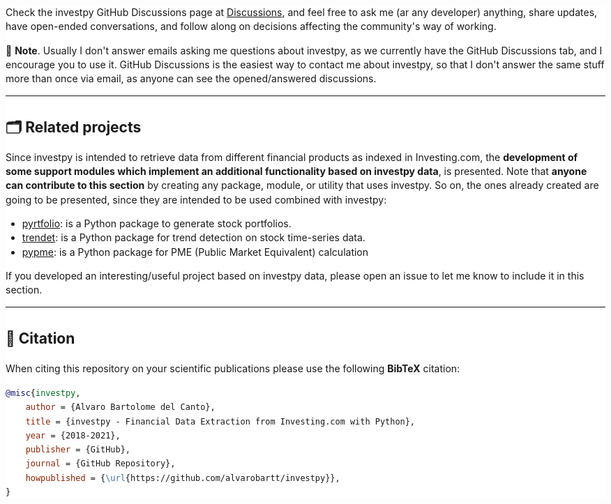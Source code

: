 Check the investpy GitHub Discussions page at [Discussions](https://github.com/alvarobartt/investpy/discussions), 
and feel free to ask me (ar any developer) anything, share updates, have open-ended conversations, and follow along 
on decisions affecting the community's way of working.

:pushpin: __Note__. Usually I don't answer emails asking me questions about investpy, as we currently have the
GitHub Discussions tab, and I encourage you to use it. GitHub Discussions is the easiest way to contact me about 
investpy, so that I don't answer the same stuff more than once via email, as anyone can see the opened/answered
discussions.

---

## :card_index_dividers: Related projects

Since investpy is intended to retrieve data from different financial products as indexed in Investing.com, 
the **development of some support modules which implement an additional functionality based on investpy data**, 
is presented. Note that **anyone can contribute to this section** by creating any package, module, or utility that 
uses investpy. So on, the ones already created are going to be presented, since they are intended to be used 
combined with investpy:

- [pyrtfolio](https://github.com/alvarobartt/pyrtfolio/): is a Python package to generate stock portfolios.
- [trendet](https://github.com/alvarobartt/trendet/): is a Python package for trend detection on stock time-series data.
- [pypme](https://github.com/ymyke/pypme): is a Python package for PME (Public Market Equivalent) calculation

If you developed an interesting/useful project based on investpy data, please open an issue to let me know to 
include it in this section.

---

## :memo: Citation

When citing this repository on your scientific publications please use the following **BibTeX** citation:

```bibtex
@misc{investpy,
    author = {Alvaro Bartolome del Canto},
    title = {investpy - Financial Data Extraction from Investing.com with Python},
    year = {2018-2021},
    publisher = {GitHub},
    journal = {GitHub Repository},
    howpublished = {\url{https://github.com/alvarobartt/investpy}},
}
```
